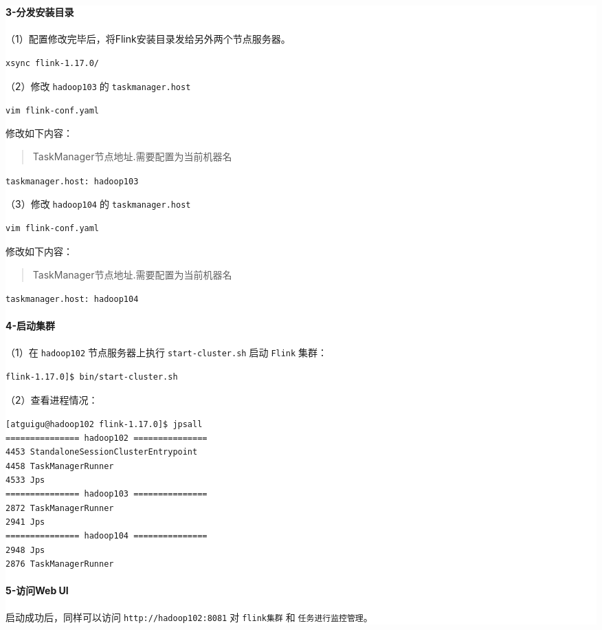 #### 3-分发安装目录

（1）配置修改完毕后，将Flink安装目录发给另外两个节点服务器。

```shell
xsync flink-1.17.0/
```

（2）修改 `hadoop103` 的 `taskmanager.host`

```shell
vim flink-conf.yaml
```

修改如下内容：
> TaskManager节点地址.需要配置为当前机器名

```shell
taskmanager.host: hadoop103
```

（3）修改 `hadoop104` 的 `taskmanager.host`
```shell
vim flink-conf.yaml
```
修改如下内容：
> TaskManager节点地址.需要配置为当前机器名

```shell
taskmanager.host: hadoop104
```

#### 4-启动集群

（1）在 `hadoop102` 节点服务器上执行 `start-cluster.sh` 启动 `Flink` 集群：

```shell
flink-1.17.0]$ bin/start-cluster.sh
```

（2）查看进程情况：
```shell
[atguigu@hadoop102 flink-1.17.0]$ jpsall 
=============== hadoop102 ===============
4453 StandaloneSessionClusterEntrypoint
4458 TaskManagerRunner
4533 Jps
=============== hadoop103 ===============
2872 TaskManagerRunner
2941 Jps
=============== hadoop104 ===============
2948 Jps
2876 TaskManagerRunner
```

#### 5-访问Web UI

启动成功后，同样可以访问 `http://hadoop102:8081` 对 `flink集群` 和 `任务进行监控管理`。
